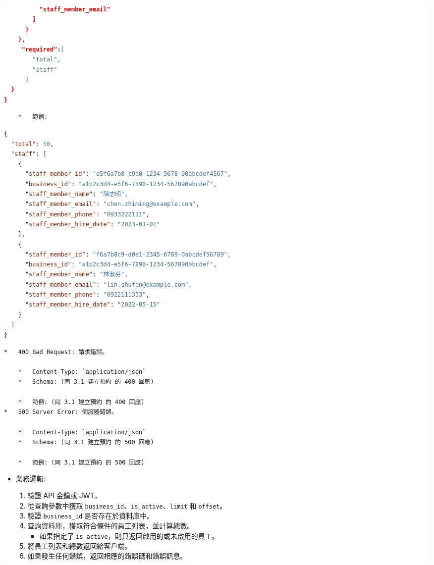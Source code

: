 ```json
          "staff_member_email"
        ]
      }
    },
     "required":[
        "total",
        "staff"
      ]
  }
}
```

        *   範例:

```json
{
  "total": 50,
  "staff": [
    {
      "staff_member_id": "e5f6a7b8-c9d0-1234-5678-90abcdef4567",
      "business_id": "a1b2c3d4-e5f6-7890-1234-567890abcdef",
      "staff_member_name": "陳志明",
      "staff_member_email": "chen.zhiming@example.com",
      "staff_member_phone": "0933222111",
      "staff_member_hire_date": "2023-01-01"
    },
    {
      "staff_member_id": "f6a7b8c9-d0e1-2345-6789-0abcdef56789",
      "business_id": "a1b2c3d4-e5f6-7890-1234-567890abcdef",
      "staff_member_name": "林淑芬",
      "staff_member_email": "lin.shufen@example.com",
      "staff_member_phone": "0922111333",
      "staff_member_hire_date": "2022-05-15"
    }
  ]
}
```

    *   400 Bad Request: 請求錯誤。

        *   Content-Type: `application/json`
        *   Schema: (同 3.1 建立預約 的 400 回應)

        *   範例: (同 3.1 建立預約 的 400 回應)
    *   500 Server Error: 伺服器錯誤。

        *   Content-Type: `application/json`
        *   Schema: (同 3.1 建立預約 的 500 回應)

        *   範例: (同 3.1 建立預約 的 500 回應)

*   業務邏輯:

    1.  驗證 API 金鑰或 JWT。
    2.  從查詢參數中獲取 `business_id`、`is_active`、`limit` 和 `offset`。
    3.  驗證 `business_id` 是否存在於資料庫中。
    4.  查詢資料庫，獲取符合條件的員工列表，並計算總數。
        *   如果指定了 `is_active`，則只返回啟用的或未啟用的員工。
    5.  將員工列表和總數返回給客戶端。
    6.  如果發生任何錯誤，返回相應的錯誤碼和錯誤訊息。
